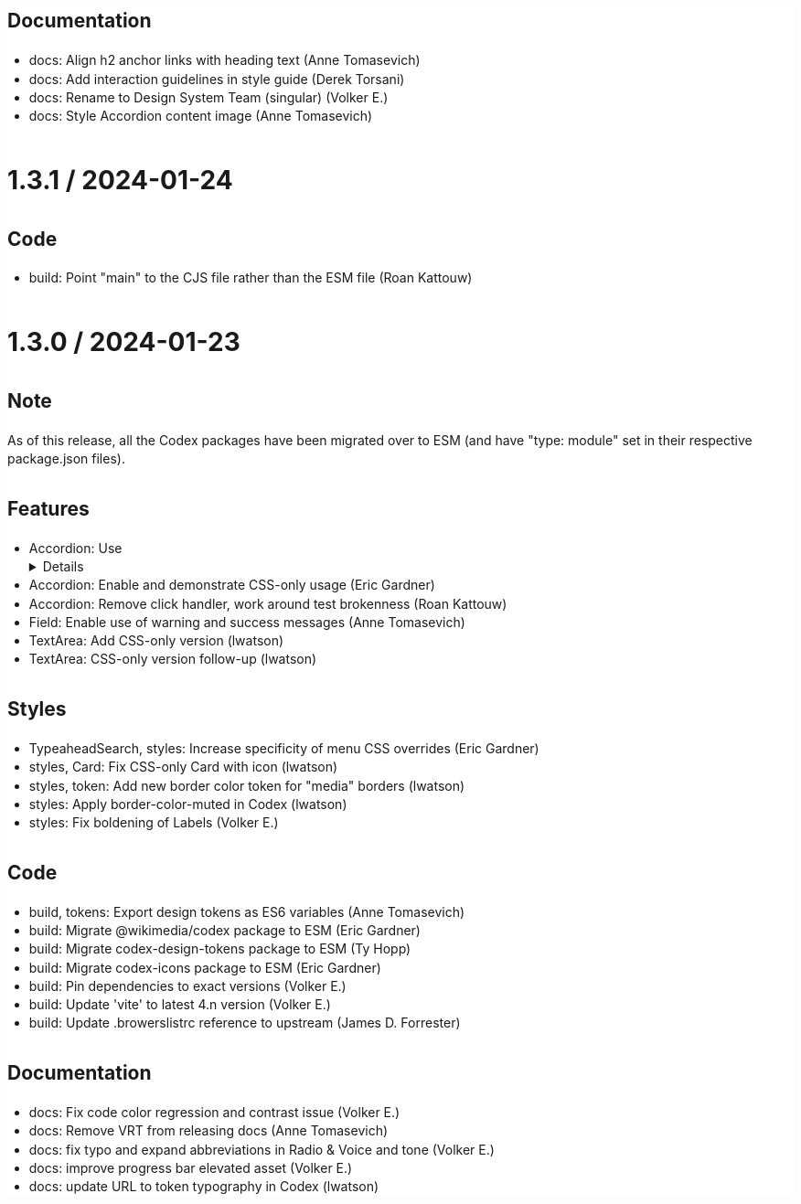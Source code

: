 ## Documentation
- docs: Align h2 anchor links with heading text (Anne Tomasevich)
- docs: Add interaction guidelines in style guide (Derek Torsani)
- docs: Rename to Design System Team (singular) (Volker E.)
- docs: Style Accordion content image (Anne Tomasevich)

# 1.3.1 / 2024-01-24

## Code
- build: Point "main" to the CJS file rather than the ESM file (Roan Kattouw)

# 1.3.0 / 2024-01-23

## Note
As of this release, all the Codex packages have been migrated over to
ESM (and have "type: module" set in their respective package.json files).

## Features
- Accordion: Use <details> element for markup (Eric Gardner)
- Accordion: Enable and demonstrate CSS-only usage (Eric Gardner)
- Accordion: Remove click handler, work around test brokenness (Roan Kattouw)
- Field: Enable use of warning and success messages (Anne Tomasevich)
- TextArea: Add CSS-only version (lwatson)
- TextArea: CSS-only version follow-up (lwatson)

## Styles
- TypeaheadSearch, styles: Increase specificity of menu CSS overrides (Eric Gardner)
- styles, Card: Fix CSS-only Card with icon (lwatson)
- styles, token: Add new border color token for "media" borders (lwatson)
- styles: Apply border-color-muted in Codex (lwatson)
- styles: Fix boldening of Labels (Volker E.)

## Code
- build, tokens: Export design tokens as ES6 variables (Anne Tomasevich)
- build: Migrate @wikimedia/codex package to ESM (Eric Gardner)
- build: Migrate codex-design-tokens package to ESM (Ty Hopp)
- build: Migrate codex-icons package to ESM (Eric Gardner)
- build: Pin dependencies to exact versions (Volker E.)
- build: Update 'vite' to latest 4.n version (Volker E.)
- build: Update .browerslistrc reference to upstream (James D. Forrester)

## Documentation
- docs: Fix code color regression and contrast issue (Volker E.)
- docs: Remove VRT from releasing docs (Anne Tomasevich)
- docs: fix typo and expand abbreviations in Radio & Voice and tone (Volker E.)
- docs: improve progress bar elevated asset (Volker E.)
- docs: update URL to token typography in Codex (lwatson)
